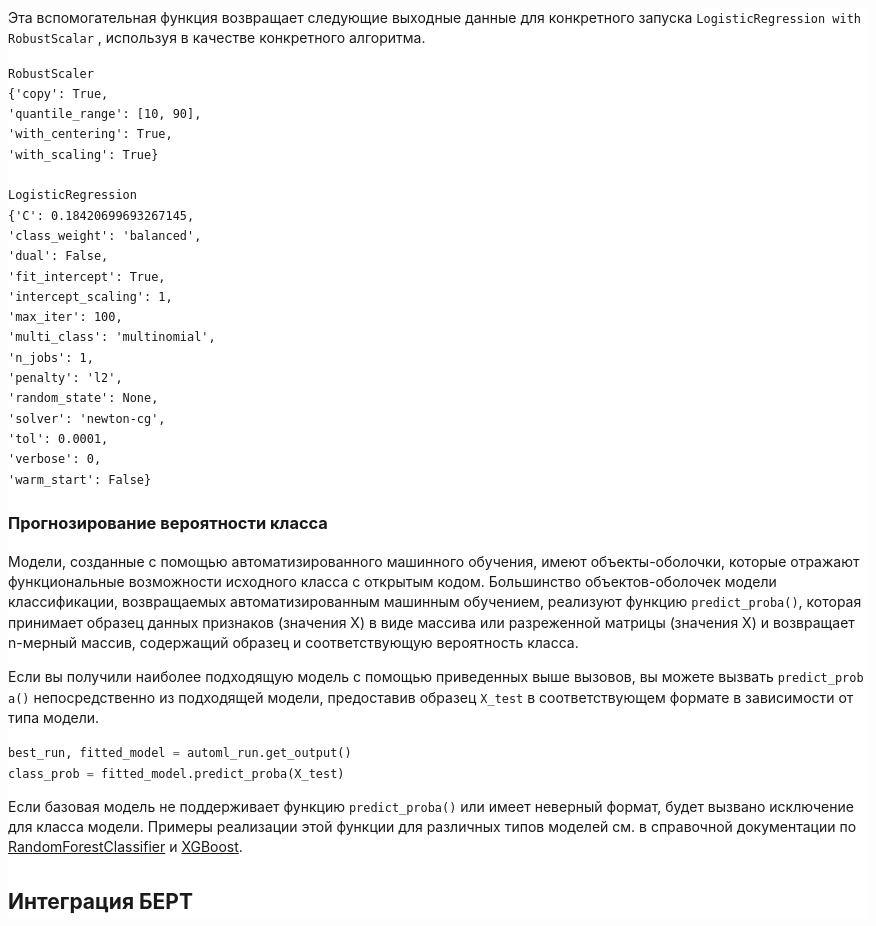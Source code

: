 Эта вспомогательная функция возвращает следующие выходные данные для конкретного запуска `LogisticRegression with RobustScalar` , используя в качестве конкретного алгоритма.

```
RobustScaler
{'copy': True,
'quantile_range': [10, 90],
'with_centering': True,
'with_scaling': True}

LogisticRegression
{'C': 0.18420699693267145,
'class_weight': 'balanced',
'dual': False,
'fit_intercept': True,
'intercept_scaling': 1,
'max_iter': 100,
'multi_class': 'multinomial',
'n_jobs': 1,
'penalty': 'l2',
'random_state': None,
'solver': 'newton-cg',
'tol': 0.0001,
'verbose': 0,
'warm_start': False}
```

### <a name="predict-class-probability"></a>Прогнозирование вероятности класса

Модели, созданные с помощью автоматизированного машинного обучения, имеют объекты-оболочки, которые отражают функциональные возможности исходного класса с открытым кодом. Большинство объектов-оболочек модели классификации, возвращаемых автоматизированным машинным обучением, реализуют функцию `predict_proba()`, которая принимает образец данных признаков (значения X) в виде массива или разреженной матрицы (значения X) и возвращает n-мерный массив, содержащий образец и соответствующую вероятность класса.

Если вы получили наиболее подходящую модель с помощью приведенных выше вызовов, вы можете вызвать `predict_proba()` непосредственно из подходящей модели, предоставив образец `X_test` в соответствующем формате в зависимости от типа модели.

```python
best_run, fitted_model = automl_run.get_output()
class_prob = fitted_model.predict_proba(X_test)
```

Если базовая модель не поддерживает функцию `predict_proba()` или имеет неверный формат, будет вызвано исключение для класса модели. Примеры реализации этой функции для различных типов моделей см. в справочной документации по [RandomForestClassifier](https://scikit-learn.org/stable/modules/generated/sklearn.ensemble.RandomForestClassifier.html#sklearn.ensemble.RandomForestClassifier.predict_proba) и [XGBoost](https://xgboost.readthedocs.io/en/latest/python/python_api.html).

## <a name="bert-integration"></a>Интеграция БЕРТ
